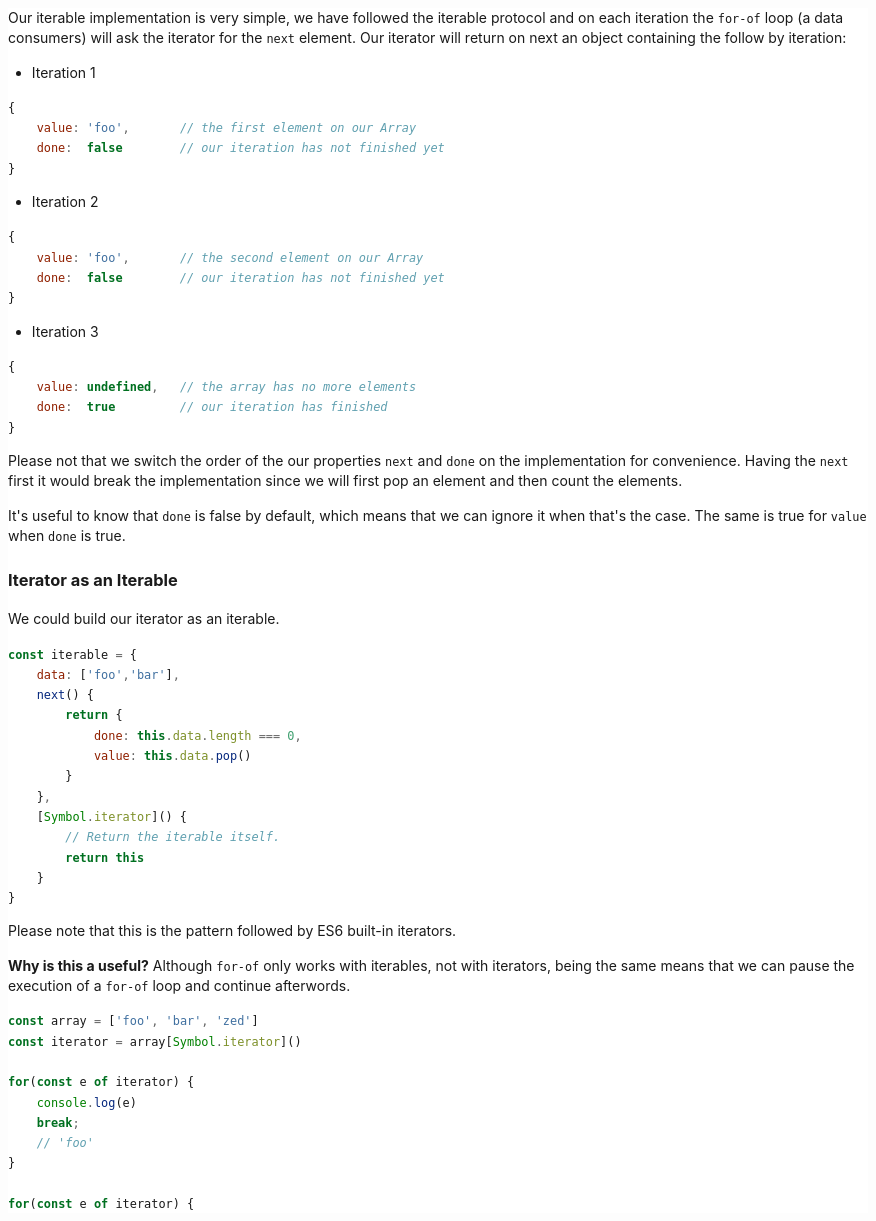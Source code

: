 
Our iterable implementation is very simple, we have followed the iterable protocol and on each iteration the `for-of` loop (a data consumers) will ask the iterator for the `next` element. Our iterator will return on next an object containing the follow by iteration:
* Iteration 1
```js
{
    value: 'foo',       // the first element on our Array
    done:  false        // our iteration has not finished yet
}
```
* Iteration 2
```js
{
    value: 'foo',       // the second element on our Array
    done:  false        // our iteration has not finished yet
}
```
* Iteration 3
```js
{
    value: undefined,   // the array has no more elements
    done:  true         // our iteration has finished
}
```

Please not that we switch the order of the our properties `next` and `done` on the implementation for convenience.
Having the `next` first it would break the implementation since we will first pop an element and then count the elements.

It's useful to know that `done` is false by default, which means that we can ignore it when that's the case. The same is true for `value` when `done` is true.

### Iterator as an Iterable
We could build our iterator as an iterable.
```js
const iterable = {
    data: ['foo','bar'],
    next() {
        return {
            done: this.data.length === 0,
            value: this.data.pop()
        }
    },
    [Symbol.iterator]() {
        // Return the iterable itself.
        return this
    }
}
```
Please note that this is the pattern followed by ES6 built-in iterators.

**Why is this a useful?**
Although `for-of` only works with iterables, not with iterators, being the same means that we can pause the execution of a `for-of` loop and continue afterwords.
```js
const array = ['foo', 'bar', 'zed']
const iterator = array[Symbol.iterator]()

for(const e of iterator) {
    console.log(e)
    break;
    // 'foo'
}

for(const e of iterator) {
```